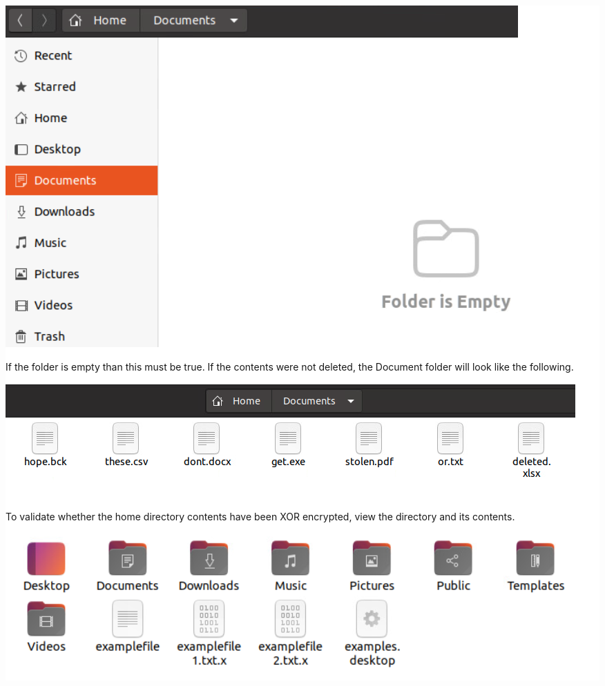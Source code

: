 ![Graphical user interface, application Description automatically generated](img/image5.png)

If the folder is empty than this must be true. If the contents were not deleted, the Document folder will look like the following.

![](img/image6.png)

To validate whether the home directory contents have been XOR encrypted, view the directory and its contents.

![A picture containing diagram Description automatically generated](img/image7.png)
